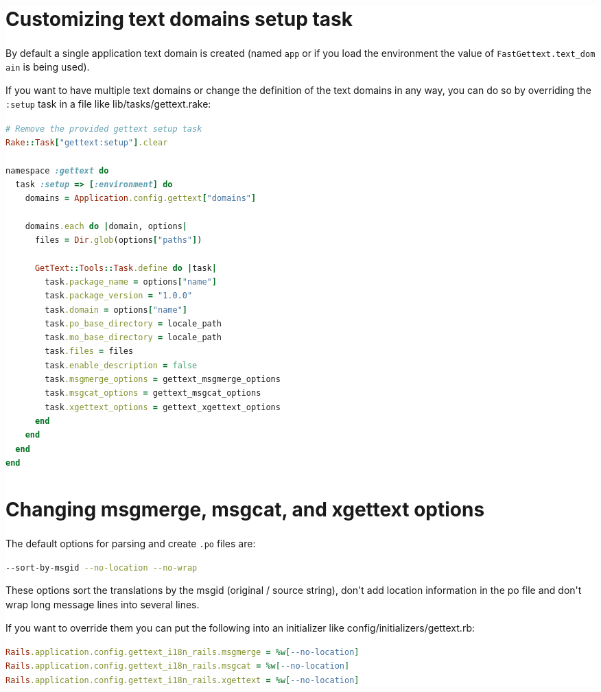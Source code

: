 Customizing text domains setup task
===================================

By default a single application text domain is created (named `app` or if you load the environment the value of `FastGettext.text_domain` is being used).

If you want to have multiple text domains or change the definition of the text domains in any way, you can do so by overriding the `:setup` task in a file like lib/tasks/gettext.rake:

```Ruby
# Remove the provided gettext setup task
Rake::Task["gettext:setup"].clear

namespace :gettext do
  task :setup => [:environment] do
    domains = Application.config.gettext["domains"]

    domains.each do |domain, options|
      files = Dir.glob(options["paths"])

      GetText::Tools::Task.define do |task|
        task.package_name = options["name"]
        task.package_version = "1.0.0"
        task.domain = options["name"]
        task.po_base_directory = locale_path
        task.mo_base_directory = locale_path
        task.files = files
        task.enable_description = false
        task.msgmerge_options = gettext_msgmerge_options
        task.msgcat_options = gettext_msgcat_options
        task.xgettext_options = gettext_xgettext_options
      end
    end
  end
end
```

Changing msgmerge, msgcat, and xgettext options
===============================================

The default options for parsing and create `.po` files are:

```Bash
--sort-by-msgid --no-location --no-wrap
```

These options sort the translations by the msgid (original / source string), don't add location information in the po file and don't wrap long message lines into several lines.

If you want to override them you can put the following into an initializer like config/initializers/gettext.rb:

```Ruby
Rails.application.config.gettext_i18n_rails.msgmerge = %w[--no-location]
Rails.application.config.gettext_i18n_rails.msgcat = %w[--no-location]
Rails.application.config.gettext_i18n_rails.xgettext = %w[--no-location]
```
